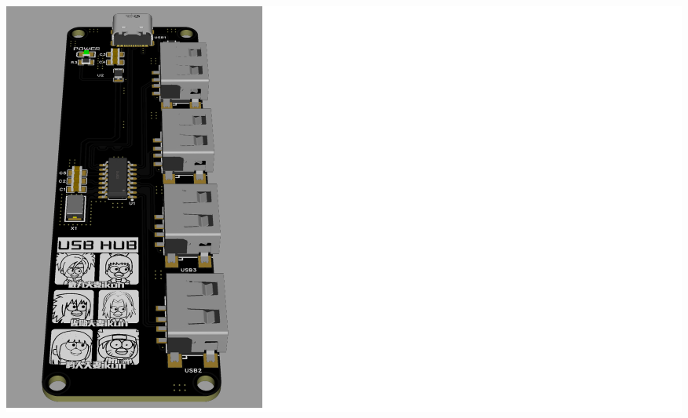 <img src="README.assets/image-20240724235102954.png" alt="image-20240724235102954" style="zoom:50%;" />
